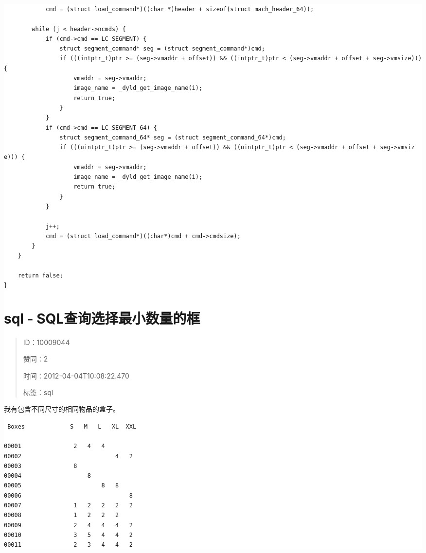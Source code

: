 ```
            cmd = (struct load_command*)((char *)header + sizeof(struct mach_header_64));

        while (j < header->ncmds) {
            if (cmd->cmd == LC_SEGMENT) {
                struct segment_command* seg = (struct segment_command*)cmd;
                if (((intptr_t)ptr >= (seg->vmaddr + offset)) && ((intptr_t)ptr < (seg->vmaddr + offset + seg->vmsize))) {
                    vmaddr = seg->vmaddr;
                    image_name = _dyld_get_image_name(i);
                    return true;
                }
            }
            if (cmd->cmd == LC_SEGMENT_64) {
                struct segment_command_64* seg = (struct segment_command_64*)cmd;
                if (((uintptr_t)ptr >= (seg->vmaddr + offset)) && ((uintptr_t)ptr < (seg->vmaddr + offset + seg->vmsize))) {
                    vmaddr = seg->vmaddr;
                    image_name = _dyld_get_image_name(i);
                    return true;
                }
            }

            j++;
            cmd = (struct load_command*)((char*)cmd + cmd->cmdsize);
        }
    }

    return false;
} 
```

# sql - SQL查询选择最小数量的框

> ID：10009044
> 
> 赞同：2
> 
> 时间：2012-04-04T10:08:22.470
> 
> 标签：sql

我有包含不同尺寸的相同物品的盒子。

```
 Boxes             S   M   L   XL  XXL

00001               2   4   4       
00002                           4   2
00003               8               
00004                   8           
00005                       8   8   
00006                               8
00007               1   2   2   2   2
00008               1   2   2   2   
00009               2   4   4   4   2
00010               3   5   4   4   2
00011               2   3   4   4   2 
```
